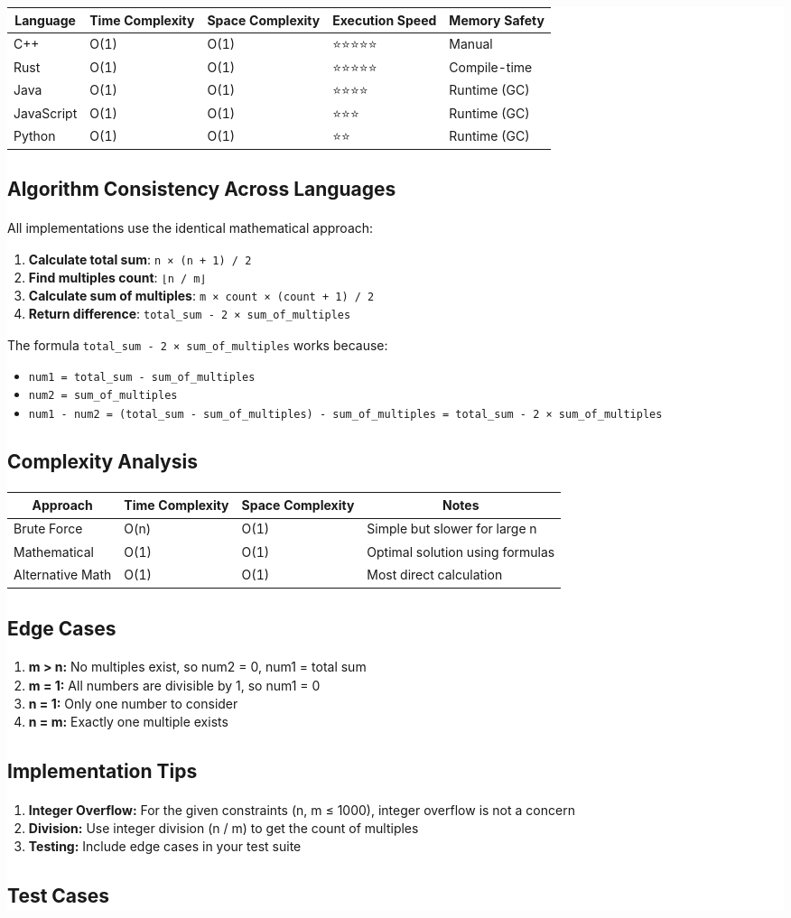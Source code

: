| Language | Time Complexity | Space Complexity | Execution Speed | Memory Safety |
|----------|----------------|------------------|-----------------|---------------|
| C++ | O(1) | O(1) | ⭐⭐⭐⭐⭐ | Manual |
| Rust | O(1) | O(1) | ⭐⭐⭐⭐⭐ | Compile-time |
| Java | O(1) | O(1) | ⭐⭐⭐⭐ | Runtime (GC) |
| JavaScript | O(1) | O(1) | ⭐⭐⭐ | Runtime (GC) |
| Python | O(1) | O(1) | ⭐⭐ | Runtime (GC) |

## Algorithm Consistency Across Languages

All implementations use the identical mathematical approach:

1. **Calculate total sum**: `n × (n + 1) / 2`
2. **Find multiples count**: `⌊n / m⌋`
3. **Calculate sum of multiples**: `m × count × (count + 1) / 2`
4. **Return difference**: `total_sum - 2 × sum_of_multiples`

The formula `total_sum - 2 × sum_of_multiples` works because:

- `num1 = total_sum - sum_of_multiples`
- `num2 = sum_of_multiples`
- `num1 - num2 = (total_sum - sum_of_multiples) - sum_of_multiples = total_sum - 2 × sum_of_multiples`

## Complexity Analysis

| Approach | Time Complexity | Space Complexity | Notes |
|----------|----------------|------------------|-------|
| Brute Force | O(n) | O(1) | Simple but slower for large n |
| Mathematical | O(1) | O(1) | Optimal solution using formulas |
| Alternative Math | O(1) | O(1) | Most direct calculation |

## Edge Cases

1. **m > n:** No multiples exist, so num2 = 0, num1 = total sum
2. **m = 1:** All numbers are divisible by 1, so num1 = 0
3. **n = 1:** Only one number to consider
4. **n = m:** Exactly one multiple exists

## Implementation Tips

1. **Integer Overflow:** For the given constraints (n, m ≤ 1000), integer overflow is not a concern
2. **Division:** Use integer division (n / m) to get the count of multiples
3. **Testing:** Include edge cases in your test suite

## Test Cases
